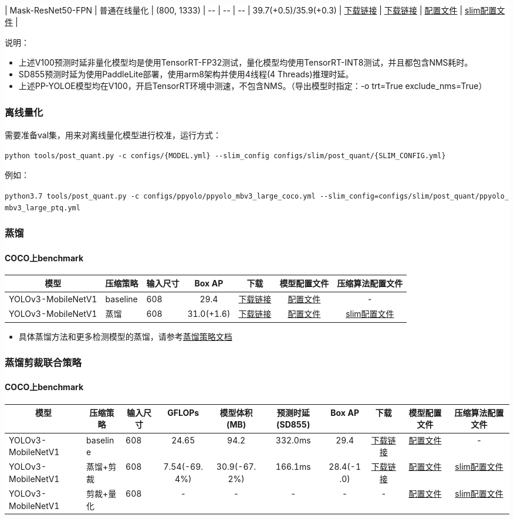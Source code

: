 | Mask-ResNet50-FPN     |    普通在线量化    |    (800, 1333) | -- | -- | -- |  39.7(+0.5)/35.9(+0.3)    | [下载链接](https://paddledet.bj.bcebos.com/models/slim/mask_rcnn_r50_fpn_1x_qat.pdparams) | [下载链接](https://paddledet.bj.bcebos.com/models/slim/mask_rcnn_r50_fpn_1x_qat.tar) | [配置文件](https://github.com/PaddlePaddle/PaddleDetection/tree/develop/configs/mask_rcnn/mask_rcnn_r50_fpn_1x_coco.yml) |  [slim配置文件](https://github.com/PaddlePaddle/PaddleDetection/tree/develop/configs/slim/quant/mask_rcnn_r50_fpn_1x_qat.yml)  |

说明：
- 上述V100预测时延非量化模型均是使用TensorRT-FP32测试，量化模型均使用TensorRT-INT8测试，并且都包含NMS耗时。
- SD855预测时延为使用PaddleLite部署，使用arm8架构并使用4线程(4 Threads)推理时延。
- 上述PP-YOLOE模型均在V100，开启TensorRT环境中测速，不包含NMS。（导出模型时指定：-o trt=True exclude_nms=True）

### 离线量化
需要准备val集，用来对离线量化模型进行校准，运行方式：
```shell
python tools/post_quant.py -c configs/{MODEL.yml} --slim_config configs/slim/post_quant/{SLIM_CONFIG.yml}
```
例如：
```shell
python3.7 tools/post_quant.py -c configs/ppyolo/ppyolo_mbv3_large_coco.yml --slim_config=configs/slim/post_quant/ppyolo_mbv3_large_ptq.yml
```

### 蒸馏

#### COCO上benchmark

| 模型               | 压缩策略     | 输入尺寸 |   Box AP    |                             下载                             |                         模型配置文件                         |                       压缩算法配置文件                       |
| ------------------ | ------------ | -------- | :---------: | :----------------------------------------------------------: | :----------------------------------------------------------: | :----------------------------------------------------------: |
| YOLOv3-MobileNetV1 | baseline     | 608      |    29.4     | [下载链接](https://paddledet.bj.bcebos.com/models/yolov3_mobilenet_v1_270e_coco.pdparams) | [配置文件](https://github.com/PaddlePaddle/PaddleDetection/tree/develop/configs/yolov3/yolov3_mobilenet_v1_270e_coco.yml) |                              -                               |
| YOLOv3-MobileNetV1 | 蒸馏 | 608      | 31.0(+1.6) | [下载链接](https://paddledet.bj.bcebos.com/models/slim/yolov3_mobilenet_v1_coco_distill.pdparams) | [配置文件](https://github.com/PaddlePaddle/PaddleDetection/tree/develop/configs/yolov3/yolov3_mobilenet_v1_270e_coco.yml) | [slim配置文件](https://github.com/PaddlePaddle/PaddleDetection/tree/develop/configs/slim/distill/yolov3_mobilenet_v1_coco_distill.yml) |

- 具体蒸馏方法和更多检测模型的蒸馏，请参考[蒸馏策略文档](distill/README.md)

### 蒸馏剪裁联合策略

#### COCO上benchmark

| 模型               | 压缩策略     | 输入尺寸 | GFLOPs | 模型体积(MB) | 预测时延(SD855) |  Box AP    |                             下载                             |                         模型配置文件                         |                       压缩算法配置文件                       |
| ------------------ | ------------ | -------- | :---------: |:---------: |:---------: | :---------: |:----------------------------------------------------------: | :----------------------------------------------------------: | :----------------------------------------------------------: |
| YOLOv3-MobileNetV1 | baseline     | 608      | 24.65 | 94.2 | 332.0ms  |  29.4     | [下载链接](https://paddledet.bj.bcebos.com/models/yolov3_mobilenet_v1_270e_coco.pdparams) | [配置文件](https://github.com/PaddlePaddle/PaddleDetection/tree/develop/configs/yolov3/yolov3_mobilenet_v1_270e_coco.yml) |                              -                               |
| YOLOv3-MobileNetV1 | 蒸馏+剪裁 | 608      | 7.54(-69.4%) | 30.9(-67.2%) | 166.1ms  | 28.4(-1.0) | [下载链接](https://paddledet.bj.bcebos.com/models/slim/yolov3_mobilenet_v1_coco_distill_prune.pdparams) | [配置文件](https://github.com/PaddlePaddle/PaddleDetection/tree/develop/configs/yolov3/yolov3_mobilenet_v1_270e_coco.yml) | [slim配置文件](https://github.com/PaddlePaddle/PaddleDetection/tree/develop/configs/slim/extensions/yolov3_mobilenet_v1_coco_distill_prune.yml) |
| YOLOv3-MobileNetV1 | 剪裁+量化 | 608      | - | - | - | - | - | [配置文件](https://github.com/PaddlePaddle/PaddleDetection/tree/develop/configs/yolov3/yolov3_mobilenet_v1_270e_voc.yml) | [slim配置文件](https://github.com/PaddlePaddle/PaddleDetection/tree/develop/configs/slim/extensions/yolov3_mobilenetv1_prune_qat.yml) |
